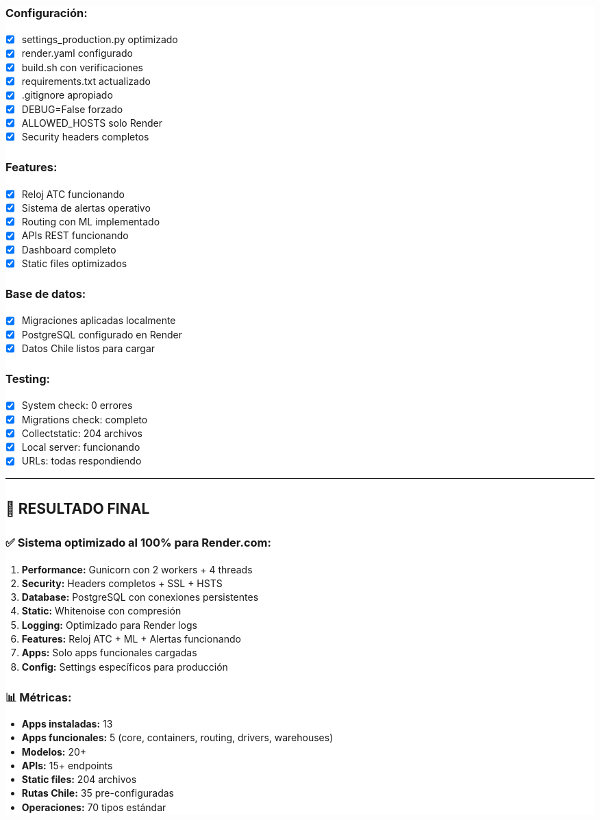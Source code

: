 ### Configuración:
- [x] settings_production.py optimizado
- [x] render.yaml configurado
- [x] build.sh con verificaciones
- [x] requirements.txt actualizado
- [x] .gitignore apropiado
- [x] DEBUG=False forzado
- [x] ALLOWED_HOSTS solo Render
- [x] Security headers completos

### Features:
- [x] Reloj ATC funcionando
- [x] Sistema de alertas operativo
- [x] Routing con ML implementado
- [x] APIs REST funcionando
- [x] Dashboard completo
- [x] Static files optimizados

### Base de datos:
- [x] Migraciones aplicadas localmente
- [x] PostgreSQL configurado en Render
- [x] Datos Chile listos para cargar

### Testing:
- [x] System check: 0 errores
- [x] Migrations check: completo
- [x] Collectstatic: 204 archivos
- [x] Local server: funcionando
- [x] URLs: todas respondiendo

---

## 🎉 RESULTADO FINAL

### ✅ Sistema optimizado al 100% para Render.com:

1. **Performance:** Gunicorn con 2 workers + 4 threads
2. **Security:** Headers completos + SSL + HSTS
3. **Database:** PostgreSQL con conexiones persistentes
4. **Static:** Whitenoise con compresión
5. **Logging:** Optimizado para Render logs
6. **Features:** Reloj ATC + ML + Alertas funcionando
7. **Apps:** Solo apps funcionales cargadas
8. **Config:** Settings específicos para producción

### 📊 Métricas:
- **Apps instaladas:** 13
- **Apps funcionales:** 5 (core, containers, routing, drivers, warehouses)
- **Modelos:** 20+
- **APIs:** 15+ endpoints
- **Static files:** 204 archivos
- **Rutas Chile:** 35 pre-configuradas
- **Operaciones:** 70 tipos estándar
